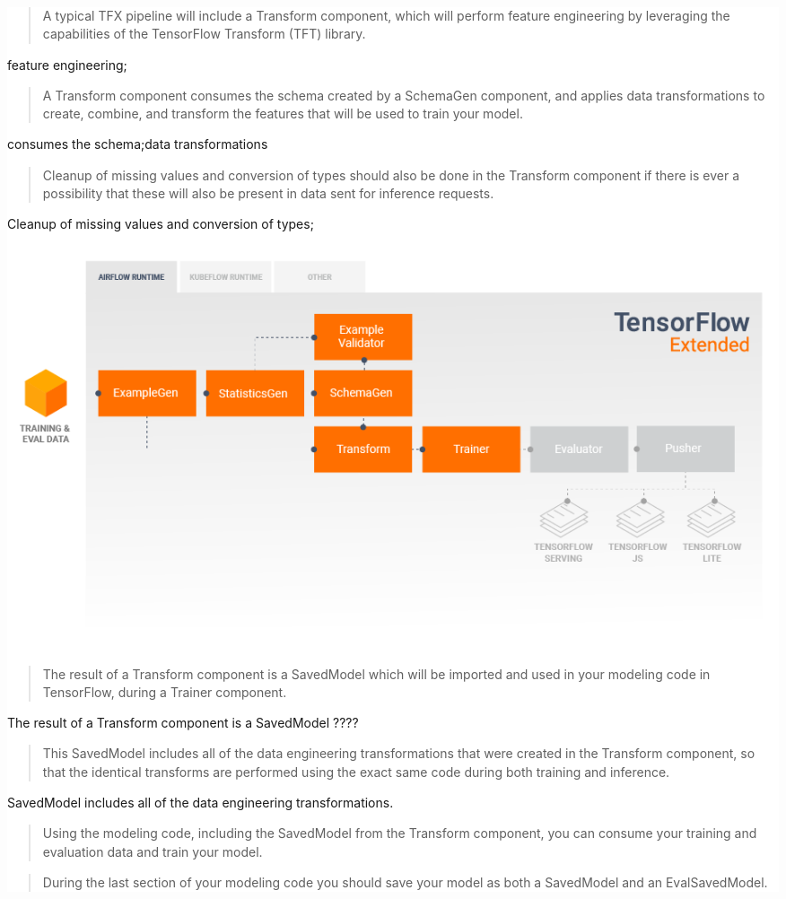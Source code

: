 > A typical TFX pipeline will include a Transform component, which will perform feature engineering by leveraging the capabilities of the TensorFlow Transform (TFT) library. 

feature engineering;

> A Transform component consumes the schema created by a SchemaGen component, and applies data transformations to create, combine, and transform the features that will be used to train your model.

consumes the schema;data transformations

> Cleanup of missing values and conversion of types should also be done in the Transform component if there is ever a possibility that these will also be present in data sent for inference requests. 

Cleanup of missing values and conversion of types;

![470e7ca2bed9fb90aa1e4345b6ab2e33.png](/images/272c53d2ee354ab9b55cf47e5b46d040.png)

> The result of a Transform component is a SavedModel which will be imported and used in your modeling code in TensorFlow, during a Trainer component. 

The result of a Transform component is a SavedModel ????

> This SavedModel includes all of the data engineering transformations that were created in the Transform component, so that the identical transforms are performed using the exact same code during both training and inference.

SavedModel includes all of the data engineering transformations.

> Using the modeling code, including the SavedModel from the Transform component, you can consume your training and evaluation data and train your model.

> During the last section of your modeling code you should save your model as both a SavedModel and an EvalSavedModel. 
